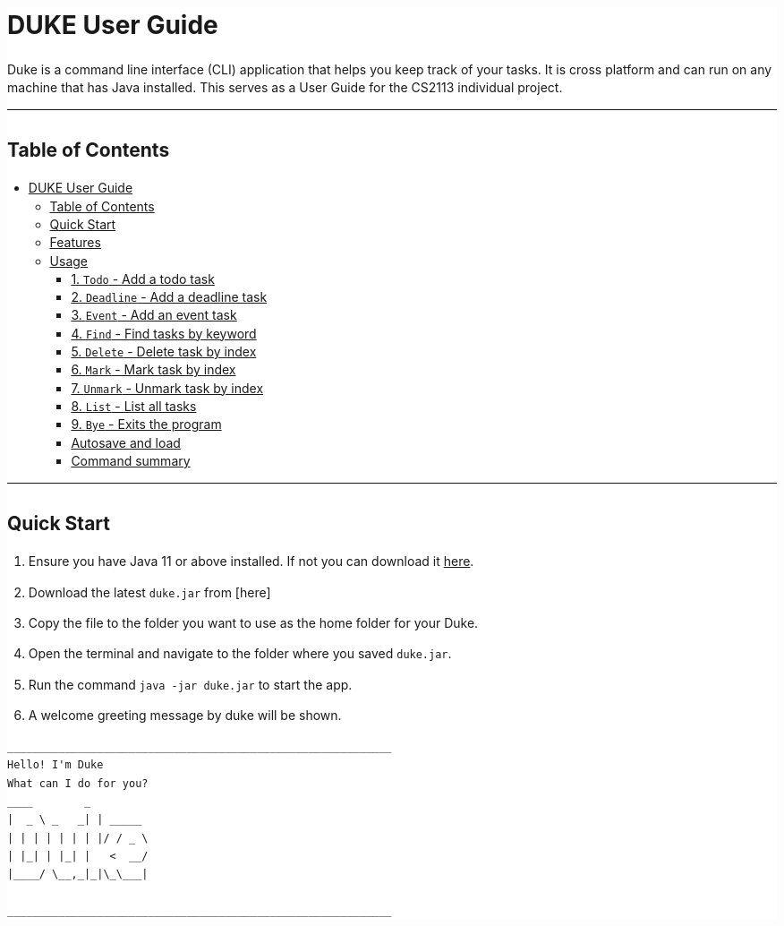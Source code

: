 

# DUKE User Guide

Duke is a command line interface (CLI) application that helps you keep track of your tasks. It is cross platform and can run on any machine that has Java installed. This serves as a User Guide for the CS2113 individual project.

---

## Table of Contents

- [DUKE User Guide](#duke-user-guide)
  - [Table of Contents](#table-of-contents)
  - [Quick Start](#quick-start)
  - [Features](#features)
  - [Usage](#usage)
    - [1. `Todo` -  Add a todo task](#1-todo----add-a-todo-task)
    - [2. `Deadline` -  Add a deadline task](#2-deadline----add-a-deadline-task)
    - [3. `Event` -  Add an event task](#3-event----add-an-event-task)
    - [4. `Find` -  Find tasks by keyword](#4-find----find-tasks-by-keyword)
    - [5. `Delete` -  Delete task by index](#5-delete----delete-task-by-index)
    - [6. `Mark` -  Mark task by index](#6-mark----mark-task-by-index)
    - [7. `Unmark` -  Unmark task by index](#7-unmark----unmark-task-by-index)
    - [8. `List` -  List all tasks](#8-list----list-all-tasks)
    - [9. `Bye` -  Exits the program](#9-bye----exits-the-program)
    - [Autosave and load](#autosave-and-load)
    - [Command summary](#command-summary)
---
## Quick Start
1. Ensure you have Java 11 or above installed. If not you can download it [here](https://www.oracle.com/java/technologies/javase-jdk11-downloads.html).

2. Download the latest `duke.jar` from [here]

3. Copy the file to the folder you want to use as the home folder for your Duke.

4. Open the terminal and navigate to the folder where you saved `duke.jar`. 

5. Run the command `java -jar duke.jar` to start the app. 

6. A welcome greeting message by duke will be shown. 

  ```
  ____________________________________________________________
Hello! I'm Duke
What can I do for you?
 ____        _        
|  _ \ _   _| | _____ 
| | | | | | | |/ / _ \
| |_| | |_| |   <  __/
|____/ \__,_|_|\_\___|

____________________________________________________________
   ```
